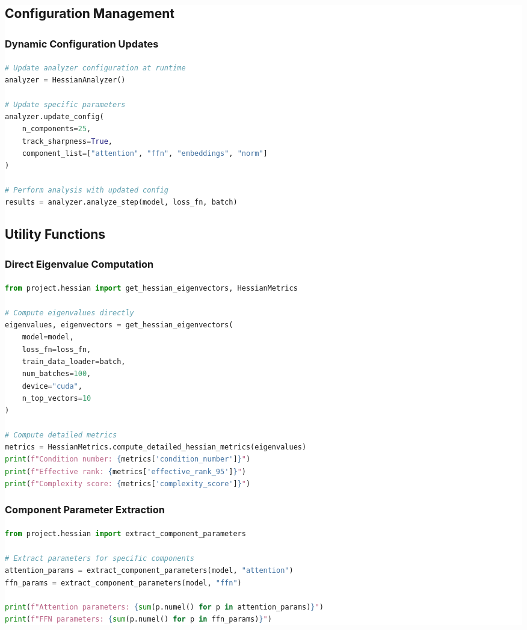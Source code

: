 ```python
```

## Configuration Management

### Dynamic Configuration Updates

```python
# Update analyzer configuration at runtime
analyzer = HessianAnalyzer()

# Update specific parameters
analyzer.update_config(
    n_components=25,
    track_sharpness=True,
    component_list=["attention", "ffn", "embeddings", "norm"]
)

# Perform analysis with updated config
results = analyzer.analyze_step(model, loss_fn, batch)
```

## Utility Functions

### Direct Eigenvalue Computation

```python
from project.hessian import get_hessian_eigenvectors, HessianMetrics

# Compute eigenvalues directly
eigenvalues, eigenvectors = get_hessian_eigenvectors(
    model=model,
    loss_fn=loss_fn,
    train_data_loader=batch,
    num_batches=100,
    device="cuda",
    n_top_vectors=10
)

# Compute detailed metrics
metrics = HessianMetrics.compute_detailed_hessian_metrics(eigenvalues)
print(f"Condition number: {metrics['condition_number']}")
print(f"Effective rank: {metrics['effective_rank_95']}")
print(f"Complexity score: {metrics['complexity_score']}")
```

### Component Parameter Extraction

```python
from project.hessian import extract_component_parameters

# Extract parameters for specific components
attention_params = extract_component_parameters(model, "attention")
ffn_params = extract_component_parameters(model, "ffn")

print(f"Attention parameters: {sum(p.numel() for p in attention_params)}")
print(f"FFN parameters: {sum(p.numel() for p in ffn_params)}")
```
